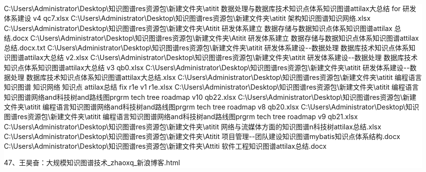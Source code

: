 C:\Users\Administrator\Desktop\知识图谱res资源包\新建文件夹\atitit 数据处理与数据库技术知识点体系知识图谱attilax大总结 for 研发体系建设 v4 qc7.xlsx
C:\Users\Administrator\Desktop\知识图谱res资源包\新建文件夹\atitit 架构知识图谱知识网络.xlsx
C:\Users\Administrator\Desktop\知识图谱res资源包\新建文件夹\Atitit 研发体系建立 数据存储与数据知识点体系知识图谱attilax 总结.docx
C:\Users\Administrator\Desktop\知识图谱res资源包\新建文件夹\Atitit 研发体系建立 数据存储与数据知识点体系知识图谱attilax 总结.docx.txt
C:\Users\Administrator\Desktop\知识图谱res资源包\新建文件夹\atitit 研发体系建设--数据处理 数据库技术知识点体系知识图谱attilax大总结 v2.xlsx
C:\Users\Administrator\Desktop\知识图谱res资源包\新建文件夹\atitit 研发体系建设--数据处理 数据库技术知识点体系知识图谱attilax大总结 v3 qb0.xlsx
C:\Users\Administrator\Desktop\知识图谱res资源包\新建文件夹\atitit 研发体系建设--数据处理 数据库技术知识点体系知识图谱attilax大总结.xlsx
C:\Users\Administrator\Desktop\知识图谱res资源包\新建文件夹\atitit 编程语言 知识图谱 知识网络 知识点 attilax总结 fix r1e v1 r1e.xlsx
C:\Users\Administrator\Desktop\知识图谱res资源包\新建文件夹\atitit 编程语言知识图谱网络and科技树and路线图prgrm tech tree roadmap v10 qb22.xlsx
C:\Users\Administrator\Desktop\知识图谱res资源包\新建文件夹\atitit 编程语言知识图谱网络and科技树and路线图prgrm tech tree roadmap v8 qb20.xlsx
C:\Users\Administrator\Desktop\知识图谱res资源包\新建文件夹\atitit 编程语言知识图谱网络and科技树and路线图prgrm tech tree roadmap v9 qb21.xlsx
C:\Users\Administrator\Desktop\知识图谱res资源包\新建文件夹\atitit 网络与流媒体方面的知识图谱n科技树attilax总结.xlsx
C:\Users\Administrator\Desktop\知识图谱res资源包\新建文件夹\Atitit 项目管理--团队建设知识图谱mybatis知识点体系结构.docx
C:\Users\Administrator\Desktop\知识图谱res资源包\新建文件夹\Attiti 软件工程知识图谱attilax总结.docx

47、王昊奋：大规模知识图谱技术_zhaoxq_新浪博客.html
